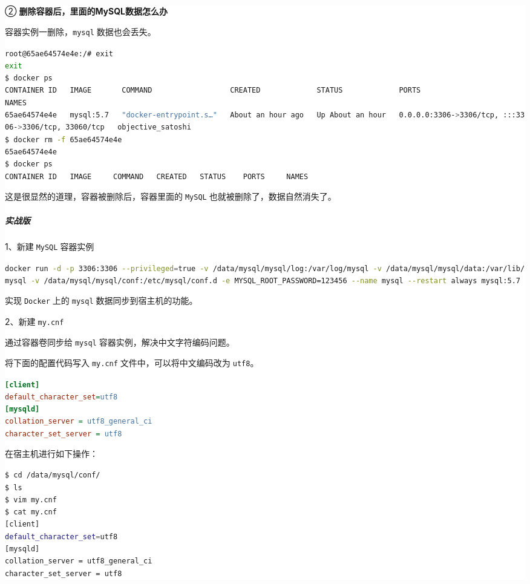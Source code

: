 ② **删除容器后，里面的MySQL数据怎么办**

容器实例一删除，`mysql` 数据也会丢失。

```bash
root@65ae64574e4e:/# exit
exit
$ docker ps
CONTAINER ID   IMAGE       COMMAND                  CREATED             STATUS             PORTS                                                  NAMES
65ae64574e4e   mysql:5.7   "docker-entrypoint.s…"   About an hour ago   Up About an hour   0.0.0.0:3306->3306/tcp, :::3306->3306/tcp, 33060/tcp   objective_satoshi
$ docker rm -f 65ae64574e4e
65ae64574e4e
$ docker ps
CONTAINER ID   IMAGE     COMMAND   CREATED   STATUS    PORTS     NAMES
```

这是很显然的道理，容器被删除后，容器里面的 `MySQL` 也就被删除了，数据自然消失了。

##### 实战版

1、新建 `MySQL` 容器实例

```bash
docker run -d -p 3306:3306 --privileged=true -v /data/mysql/mysql/log:/var/log/mysql -v /data/mysql/mysql/data:/var/lib/mysql -v /data/mysql/mysql/conf:/etc/mysql/conf.d -e MYSQL_ROOT_PASSWORD=123456 --name mysql --restart always mysql:5.7
```

实现 `Docker` 上的 `mysql` 数据同步到宿主机的功能。

2、新建 `my.cnf`

通过容器卷同步给 `mysql` 容器实例，解决中文字符编码问题。

将下面的配置代码写入 `my.cnf` 文件中，可以将中文编码改为 `utf8`。

```ini
[client]
default_character_set=utf8
[mysqld]
collation_server = utf8_general_ci
character_set_server = utf8
```

在宿主机进行如下操作：

```bash
$ cd /data/mysql/conf/
$ ls
$ vim my.cnf
$ cat my.cnf
[client]
default_character_set=utf8
[mysqld]
collation_server = utf8_general_ci
character_set_server = utf8
```
